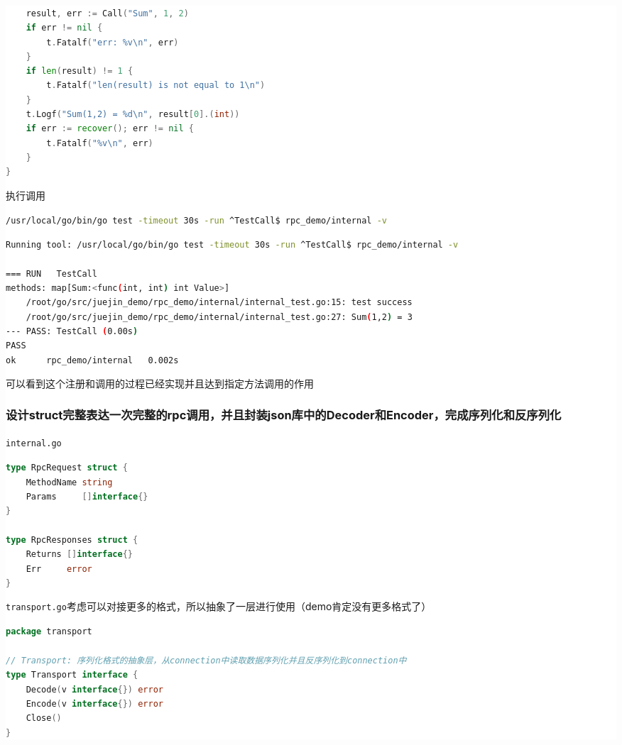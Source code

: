 ```go
	result, err := Call("Sum", 1, 2)
	if err != nil {
		t.Fatalf("err: %v\n", err)
	}
	if len(result) != 1 {
		t.Fatalf("len(result) is not equal to 1\n")
	}
	t.Logf("Sum(1,2) = %d\n", result[0].(int))
	if err := recover(); err != nil {
		t.Fatalf("%v\n", err)
	}
}
```
执行调用
```bash
/usr/local/go/bin/go test -timeout 30s -run ^TestCall$ rpc_demo/internal -v
```

```bash
Running tool: /usr/local/go/bin/go test -timeout 30s -run ^TestCall$ rpc_demo/internal -v

=== RUN   TestCall
methods: map[Sum:<func(int, int) int Value>]
    /root/go/src/juejin_demo/rpc_demo/internal/internal_test.go:15: test success
    /root/go/src/juejin_demo/rpc_demo/internal/internal_test.go:27: Sum(1,2) = 3
--- PASS: TestCall (0.00s)
PASS
ok  	rpc_demo/internal	0.002s
```

可以看到这个注册和调用的过程已经实现并且达到指定方法调用的作用

### 设计struct完整表达一次完整的rpc调用，并且封装json库中的Decoder和Encoder，完成序列化和反序列化

`internal.go`
```go
type RpcRequest struct {
	MethodName string
	Params     []interface{}
}

type RpcResponses struct {
	Returns []interface{}
	Err     error
}

```

`transport.go`考虑可以对接更多的格式，所以抽象了一层进行使用（demo肯定没有更多格式了）
```go
package transport

// Transport: 序列化格式的抽象层，从connection中读取数据序列化并且反序列化到connection中
type Transport interface {
	Decode(v interface{}) error
	Encode(v interface{}) error
	Close()
}

```
